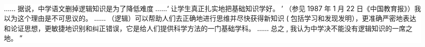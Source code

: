   <span class="s2">
   ……
  </span>
  <span class="s1">
   据说，中学语文删掉逻辑知识是为了降低难度
  </span>
  <span class="s2">
   ……‘
  </span>
  <span class="s1">
   让学生真正扎实地把基础知识学好。
  </span>
  <span class="s2">
   ’
  </span>
  <span class="s1">
   （参见
  </span>
  <span class="s2">
   1987
  </span>
  <span class="s1">
   年
  </span>
  <span class="s2">
   1
  </span>
  <span class="s1">
   月
  </span>
  <span class="s2">
   22
  </span>
  <span class="s1">
   日《中国教育报》）我以为这个理由是不可思议的。
  </span>
  <span class="s2">
   ……
  </span>
  <span class="s1">
   （逻辑）可以帮助人们去正确地进行思维并尽快获得新知识
  </span>
  <span class="s2">
   (
  </span>
  <span class="s1">
   包括学习和发现发明），更准确严密地表达和论证思想，更敏捷地识别和纠正错误，它是给人们提供科学方法的一门基础学科。
  </span>
  <span class="s2">
   ……
  </span>
  <span class="s1">
   总之
  </span>
  <span class="s2">
   ,
  </span>
  <span class="s1">
   我认为中学决不能没有逻辑知识的一席之地。
  </span>
  <span class="s2">
   ”
  </span>
 </p>